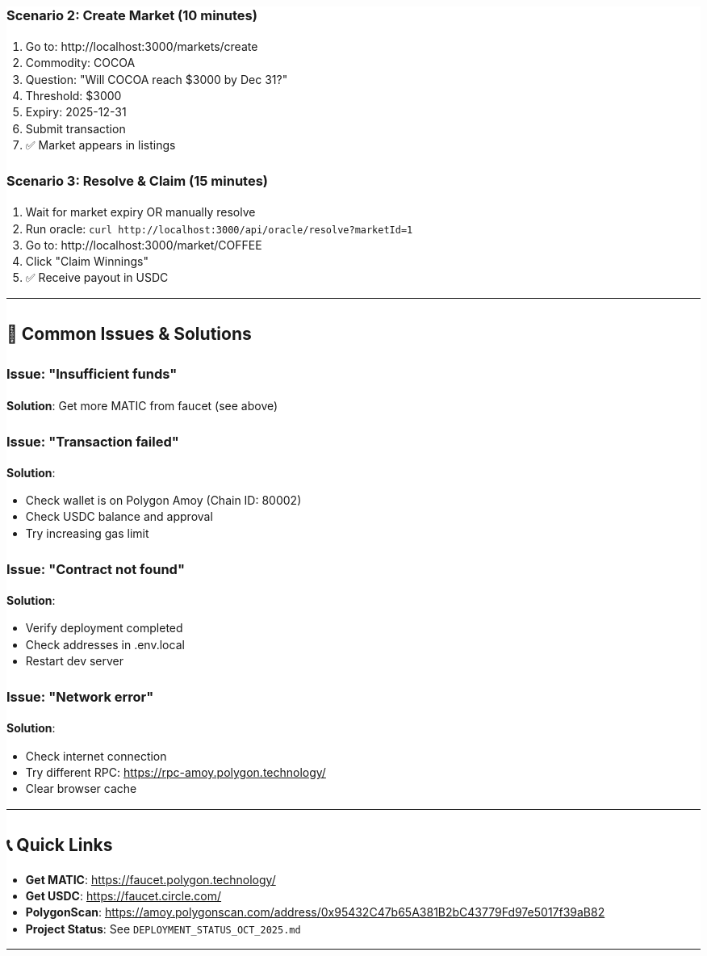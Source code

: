 ### Scenario 2: Create Market (10 minutes)
1. Go to: http://localhost:3000/markets/create
2. Commodity: COCOA
3. Question: "Will COCOA reach $3000 by Dec 31?"
4. Threshold: $3000
5. Expiry: 2025-12-31
6. Submit transaction
7. ✅ Market appears in listings

### Scenario 3: Resolve & Claim (15 minutes)
1. Wait for market expiry OR manually resolve
2. Run oracle: `curl http://localhost:3000/api/oracle/resolve?marketId=1`
3. Go to: http://localhost:3000/market/COFFEE
4. Click "Claim Winnings"
5. ✅ Receive payout in USDC

---

## 🚨 Common Issues & Solutions

### Issue: "Insufficient funds"
**Solution**: Get more MATIC from faucet (see above)

### Issue: "Transaction failed"
**Solution**: 
- Check wallet is on Polygon Amoy (Chain ID: 80002)
- Check USDC balance and approval
- Try increasing gas limit

### Issue: "Contract not found"
**Solution**: 
- Verify deployment completed
- Check addresses in .env.local
- Restart dev server

### Issue: "Network error"
**Solution**:
- Check internet connection
- Try different RPC: https://rpc-amoy.polygon.technology/
- Clear browser cache

---

## 📞 Quick Links

- **Get MATIC**: https://faucet.polygon.technology/
- **Get USDC**: https://faucet.circle.com/
- **PolygonScan**: https://amoy.polygonscan.com/address/0x95432C47b65A381B2bC43779Fd97e5017f39aB82
- **Project Status**: See `DEPLOYMENT_STATUS_OCT_2025.md`

---